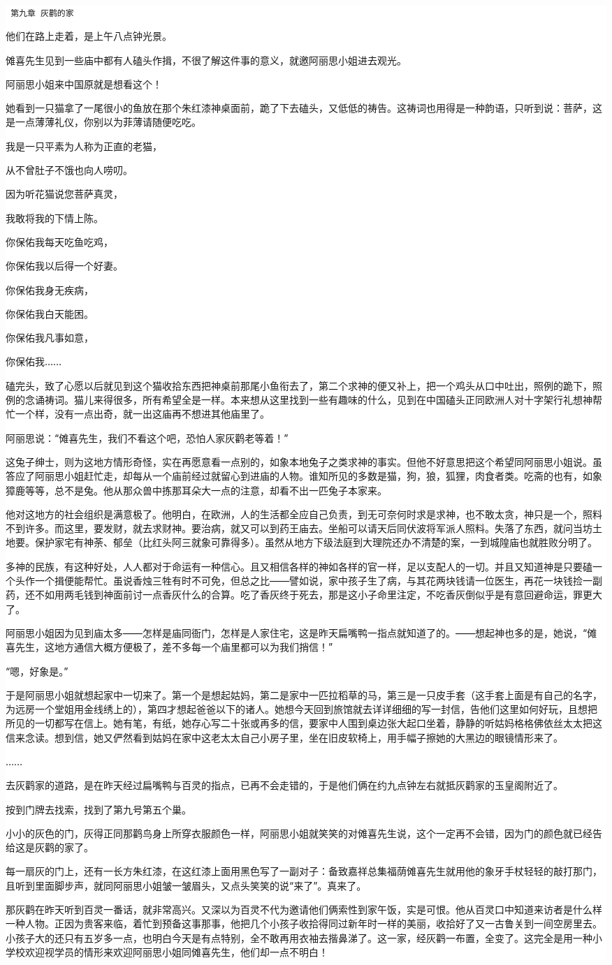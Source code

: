      第九章 灰鹳的家 

   他们在路上走着，是上午八点钟光景。 

   傩喜先生见到一些庙中都有人磕头作揖，不很了解这件事的意义，就邀阿丽思小姐进去观光。 

   阿丽思小姐来中国原就是想看这个！ 

   她看到一只猫拿了一尾很小的鱼放在那个朱红漆神桌面前，跪了下去磕头，又低低的祷告。这祷词也用得是一种韵语，只听到说：菩萨，这是一点薄薄礼仪，你别以为菲薄请随便吃吃。 

   我是一只平素为人称为正直的老猫， 

   从不曾肚子不饿也向人唠叨。 

   因为听花猫说您菩萨真灵， 

   我敢将我的下情上陈。 

   你保佑我每天吃鱼吃鸡， 

   你保佑我以后得一个好妻。 

   你保佑我身无疾病， 

   你保佑我白天能困。 

   你保佑我凡事如意， 

   你保佑我…… 

   磕完头，致了心愿以后就见到这个猫收拾东西把神桌前那尾小鱼衔去了，第二个求神的便又补上，把一个鸡头从口中吐出，照例的跪下，照例的念诵祷词。猫儿来得很多，所有希望全是一样。本来想从这里找到一些有趣味的什么，见到在中国磕头正同欧洲人对十字架行礼想神帮忙一个样，没有一点出奇，就一出这庙再不想进其他庙里了。 

   阿丽思说：“傩喜先生，我们不看这个吧，恐怕人家灰鹳老等着！” 

   这兔子绅士，则为这地方情形奇怪，实在再愿意看一点别的，如象本地兔子之类求神的事实。但他不好意思把这个希望同阿丽思小姐说。虽答应了阿丽思小姐赶忙走，却每从一个庙前经过就留心到进庙的人物。谁知所见的多数是猫，狗，狼，狐狸，肉食者类。吃斋的也有，如象獐鹿等等，总不是兔。他从那众兽中拣那耳朵大一点的注意，却看不出一匹兔子本家来。 

   他对这地方的社会组织是满意极了。他明白，在欧洲，人的生活都全应自己负责，到无可奈何时求是求神，也不敢太贪，神只是一个，照料不到许多。而这里，要发财，就去求财神。要治病，就又可以到药王庙去。坐船可以请天后同伏波将军派人照料。失落了东西，就问当坊土地要。保护家宅有神荼、郁垒（比红头阿三就象可靠得多）。虽然从地方下级法庭到大理院还办不清楚的案，一到城隍庙也就胜败分明了。 

   多神的民族，有这种好处，人人都对于命运有一种信心。且又相信各样的神如各样的官一样，足以支配人的一切。并且又知道神是只要磕一个头作一个揖便能帮忙。虽说香烛三牲有时不可免，但总之比——譬如说，家中孩子生了病，与其花两块钱请一位医生，再花一块钱捡一副药，还不如用两毛钱到神面前讨一点香灰什么的合算。吃了香灰终于死去，那是这小子命里注定，不吃香灰倒似乎是有意回避命运，罪更大了。 

   阿丽思小姐因为见到庙太多——怎样是庙同衙门，怎样是人家住宅，这是昨天扁嘴鸭一指点就知道了的。——想起神也多的是，她说，“傩喜先生，这地方通信大概方便极了，差不多每一个庙里都可以为我们捎信！” 

   “嗯，好象是。” 

   于是阿丽思小姐就想起家中一切来了。第一个是想起姑妈，第二是家中一匹拉稻草的马，第三是一只皮手套（这手套上面是有自己的名字，为远房一个堂姐用金线绣上的），第四才想起爸爸以下的诸人。她想今天回到旅馆就去详详细细的写一封信，告他们这里如何好玩，且想把所见的一切都写在信上。她有笔，有纸，她存心写二十张或再多的信，要家中人围到桌边张大起口坐着，静静的听姑妈格格佛依丝太太把这信来念读。想到信，她又俨然看到姑妈在家中这老太太自己小房子里，坐在旧皮软椅上，用手幅子擦她的大黑边的眼镜情形来了。 

   …… 

   去灰鹳家的道路，是在昨天经过扁嘴鸭与百灵的指点，已再不会走错的，于是他们俩在约九点钟左右就抵灰鹳家的玉皇阁附近了。 

   按到门牌去找索，找到了第九号第五个巢。 

   小小的灰色的门，灰得正同那鹳鸟身上所穿衣服颜色一样，阿丽思小姐就笑笑的对傩喜先生说，这个一定再不会错，因为门的颜色就已经告给这是灰鹳的家了。 

   每一扇灰的门上，还有一长方朱红漆，在这红漆上面用黑色写了一副对子：备致嘉祥总集福荫傩喜先生就用他的象牙手杖轻轻的敲打那门，且听到里面脚步声，就同阿丽思小姐皱一皱眉头，又点头笑笑的说“来了”。真来了。 

   那灰鹳在昨天听到百灵一番话，就非常高兴。又深以为百灵不代为邀请他们俩索性到家午饭，实是可恨。他从百灵口中知道来访者是什么样一种人物。正因为贵客来临，着忙到预备这事那事，他把几个小孩子收拾得同过新年时一样的美丽，收拾好了又一古鲁关到一间空房里去。小孩子大的还只有五岁多一点，也明白今天是有点特别，全不敢再用衣袖去揩鼻涕了。这一家，经灰鹳一布置，全变了。这完全是用一种小学校欢迎视学员的情形来欢迎阿丽思小姐同傩喜先生，他们却一点不明白！ 
